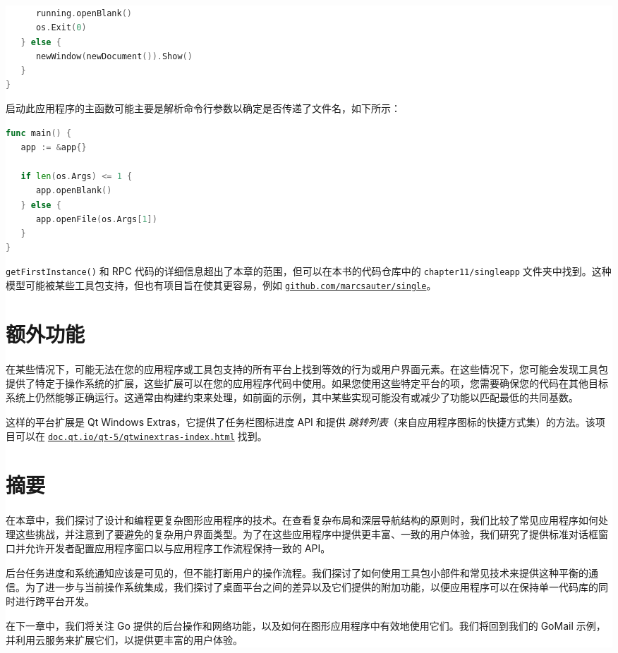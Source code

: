 ```go
      running.openBlank()
      os.Exit(0)
   } else {
      newWindow(newDocument()).Show()
   }
}
```

启动此应用程序的主函数可能主要是解析命令行参数以确定是否传递了文件名，如下所示：

```go
func main() {
   app := &app{}

   if len(os.Args) <= 1 {
      app.openBlank()
   } else {
      app.openFile(os.Args[1])
   }
}
```

`getFirstInstance()` 和 RPC 代码的详细信息超出了本章的范围，但可以在本书的代码仓库中的 `chapter11/singleapp` 文件夹中找到。这种模型可能被某些工具包支持，但也有项目旨在使其更容易，例如 [`github.com/marcsauter/single`](https://github.com/marcsauter/single)。

# 额外功能

在某些情况下，可能无法在您的应用程序或工具包支持的所有平台上找到等效的行为或用户界面元素。在这些情况下，您可能会发现工具包提供了特定于操作系统的扩展，这些扩展可以在您的应用程序代码中使用。如果您使用这些特定平台的项，您需要确保您的代码在其他目标系统上仍然能够正确运行。这通常由构建约束来处理，如前面的示例，其中某些实现可能没有或减少了功能以匹配最低的共同基数。

这样的平台扩展是 Qt Windows Extras，它提供了任务栏图标进度 API 和提供 *跳转列表*（来自应用程序图标的快捷方式集）的方法。该项目可以在 [`doc.qt.io/qt-5/qtwinextras-index.html`](http://doc.qt.io/qt-5/qtwinextras-index.html) 找到。

# 摘要

在本章中，我们探讨了设计和编程更复杂图形应用程序的技术。在查看复杂布局和深层导航结构的原则时，我们比较了常见应用程序如何处理这些挑战，并注意到了要避免的复杂用户界面类型。为了在这些应用程序中提供更丰富、一致的用户体验，我们研究了提供标准对话框窗口并允许开发者配置应用程序窗口以与应用程序工作流程保持一致的 API。

后台任务进度和系统通知应该是可见的，但不能打断用户的操作流程。我们探讨了如何使用工具包小部件和常见技术来提供这种平衡的通信。为了进一步与当前操作系统集成，我们探讨了桌面平台之间的差异以及它们提供的附加功能，以便应用程序可以在保持单一代码库的同时进行跨平台开发。

在下一章中，我们将关注 Go 提供的后台操作和网络功能，以及如何在图形应用程序中有效地使用它们。我们将回到我们的 GoMail 示例，并利用云服务来扩展它们，以提供更丰富的用户体验。
